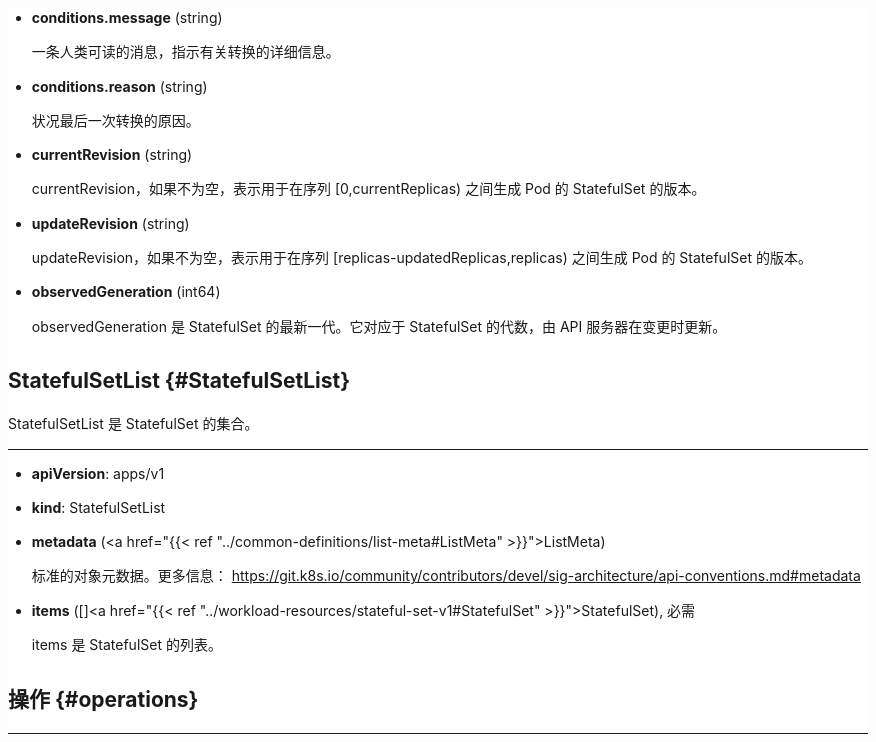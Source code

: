   - **conditions.message** (string)

    <!-- 
    A human readable message indicating details about the transition. 
    -->

    一条人类可读的消息，指示有关转换的详细信息。

  - **conditions.reason** (string)

    <!-- 
    The reason for the condition's last transition. 
    -->

    状况最后一次转换的原因。

- **currentRevision** (string)

  

  currentRevision，如果不为空，表示用于在序列 [0,currentReplicas) 之间生成 Pod 的 StatefulSet 的版本。

- **updateRevision** (string)

  

  updateRevision，如果不为空，表示用于在序列 [replicas-updatedReplicas,replicas) 之间生成 Pod 的 StatefulSet 的版本。

- **observedGeneration** (int64)

  

  observedGeneration 是 StatefulSet 的最新一代。它对应于 StatefulSet 的代数，由 API 服务器在变更时更新。

## StatefulSetList {#StatefulSetList}



StatefulSetList 是 StatefulSet 的集合。

<hr>

- **apiVersion**: apps/v1

- **kind**: StatefulSetList

- **metadata** (<a href="{{< ref "../common-definitions/list-meta#ListMeta" >}}">ListMeta</a>)

  

  标准的对象元数据。更多信息： https://git.k8s.io/community/contributors/devel/sig-architecture/api-conventions.md#metadata



- **items** ([]<a href="{{< ref "../workload-resources/stateful-set-v1#StatefulSet" >}}">StatefulSet</a>), 必需

  items 是 StatefulSet 的列表。


## 操作   {#operations}

<hr>
